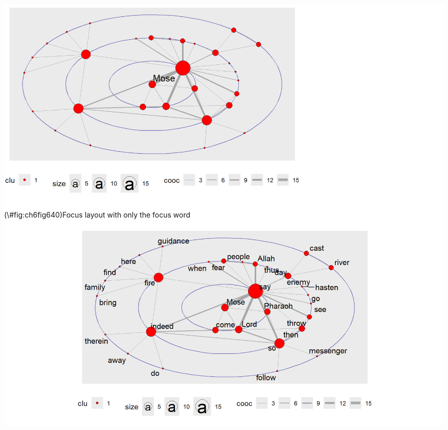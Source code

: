 <img src="08-Ch6WordLocNetAnal_files/figure-html/ch6fig640-1.png" alt="Focus layout with only the focus word" width="576" />
<p class="caption">(\#fig:ch6fig640)Focus layout with only the focus word</p>
</div>

<div class="figure" style="text-align: center">
<img src="08-Ch6WordLocNetAnal_files/figure-html/ch6fig641-1.png" alt="Focus layout with all words" width="576" />
